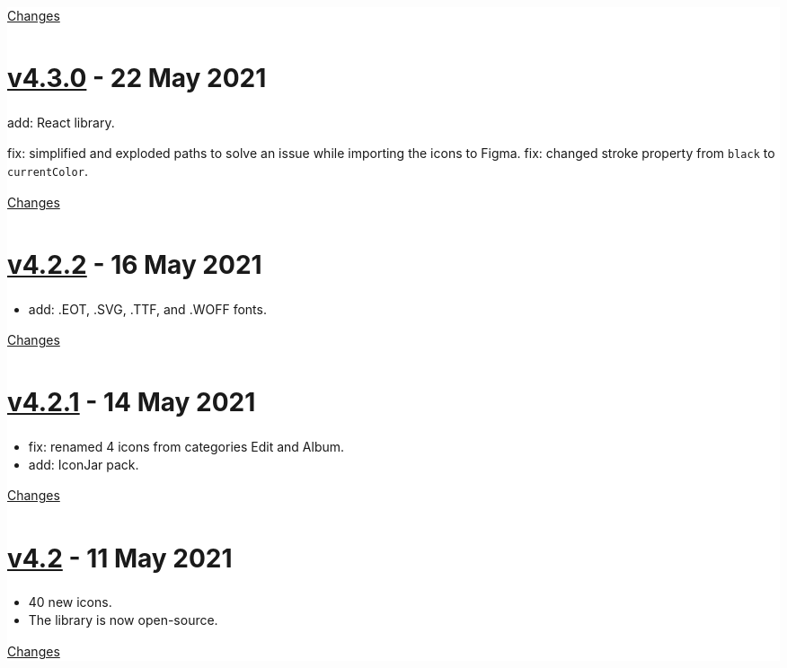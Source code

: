 [Changes][v4.3.1]


<a name="v4.3.0"></a>
# [v4.3.0](https://github.com/iconoir-icons/iconoir/releases/tag/v4.3.0) - 22 May 2021

add: React library.

fix: simplified and exploded paths to solve an issue while importing the icons to Figma.
fix: changed stroke property from `black` to `currentColor`.


[Changes][v4.3.0]


<a name="v4.2.2"></a>
# [v4.2.2](https://github.com/iconoir-icons/iconoir/releases/tag/v4.2.2) - 16 May 2021

- add: .EOT, .SVG, .TTF, and .WOFF fonts.

[Changes][v4.2.2]


<a name="v4.2.1"></a>
# [v4.2.1](https://github.com/iconoir-icons/iconoir/releases/tag/v4.2.1) - 14 May 2021

- fix: renamed 4 icons from categories Edit and Album.
- add: IconJar pack.

[Changes][v4.2.1]


<a name="v4.2"></a>
# [v4.2](https://github.com/iconoir-icons/iconoir/releases/tag/v4.2) - 11 May 2021

- 40 new icons.
- The library is now open-source.

[Changes][v4.2]


[v7.0.2]: https://github.com/iconoir-icons/iconoir/compare/v7.0.1...v7.0.2
[v7.0.1]: https://github.com/iconoir-icons/iconoir/compare/v7.0.0...v7.0.1
[v7.0.0]: https://github.com/iconoir-icons/iconoir/compare/v6.11.0...v7.0.0
[v6.11.0]: https://github.com/iconoir-icons/iconoir/compare/v6.10.0...v6.11.0
[v6.10.0]: https://github.com/iconoir-icons/iconoir/compare/v6.9.0...v6.10.0
[v6.9.0]: https://github.com/iconoir-icons/iconoir/compare/v6.8.0...v6.9.0
[v6.8.0]: https://github.com/iconoir-icons/iconoir/compare/v6.7.0...v6.8.0
[v6.7.0]: https://github.com/iconoir-icons/iconoir/compare/v6.6.0...v6.7.0
[v6.6.0]: https://github.com/iconoir-icons/iconoir/compare/v6.5.0...v6.6.0
[v6.5.0]: https://github.com/iconoir-icons/iconoir/compare/v6.4.1...v6.5.0
[v6.4.1]: https://github.com/iconoir-icons/iconoir/compare/v6.4.0...v6.4.1
[v6.4.0]: https://github.com/iconoir-icons/iconoir/compare/v6.3.0...v6.4.0
[v6.3.0]: https://github.com/iconoir-icons/iconoir/compare/v6.2.1...v6.3.0
[v6.2.1]: https://github.com/iconoir-icons/iconoir/compare/v6.2.0...v6.2.1
[v6.2.0]: https://github.com/iconoir-icons/iconoir/compare/v6.1.1...v6.2.0
[v6.1.1]: https://github.com/iconoir-icons/iconoir/compare/v6.1.0...v6.1.1
[v6.1.0]: https://github.com/iconoir-icons/iconoir/compare/v6.0...v6.1.0
[v6.0]: https://github.com/iconoir-icons/iconoir/compare/v5.5.2...v6.0
[v5.5.2]: https://github.com/iconoir-icons/iconoir/compare/v5.5.1...v5.5.2
[v5.5.1]: https://github.com/iconoir-icons/iconoir/compare/v5.5...v5.5.1
[v5.5]: https://github.com/iconoir-icons/iconoir/compare/v5.4.1...v5.5
[v5.4.1]: https://github.com/iconoir-icons/iconoir/compare/v5.4...v5.4.1
[v5.4]: https://github.com/iconoir-icons/iconoir/compare/v5.3.2...v5.4
[v5.3.2]: https://github.com/iconoir-icons/iconoir/compare/v5.3.1...v5.3.2
[v5.3.1]: https://github.com/iconoir-icons/iconoir/compare/v5.3.0...v5.3.1
[v5.3.0]: https://github.com/iconoir-icons/iconoir/compare/v5.2.0...v5.3.0
[v5.2.0]: https://github.com/iconoir-icons/iconoir/compare/v5.1.4...v5.2.0
[v5.1.4]: https://github.com/iconoir-icons/iconoir/compare/v5.1.3...v5.1.4
[v5.1.3]: https://github.com/iconoir-icons/iconoir/compare/v5.1.2...v5.1.3
[v5.1.2]: https://github.com/iconoir-icons/iconoir/compare/v5.1.1...v5.1.2
[v5.1.1]: https://github.com/iconoir-icons/iconoir/compare/v5.1...v5.1.1
[v5.1]: https://github.com/iconoir-icons/iconoir/compare/v5.0...v5.1
[v5.0]: https://github.com/iconoir-icons/iconoir/compare/v4.9.2...v5.0
[v4.9.2]: https://github.com/iconoir-icons/iconoir/compare/v4.9.1...v4.9.2
[v4.9.1]: https://github.com/iconoir-icons/iconoir/compare/v4.9...v4.9.1
[v4.9]: https://github.com/iconoir-icons/iconoir/compare/v4.8.1...v4.9
[v4.8.1]: https://github.com/iconoir-icons/iconoir/compare/v4.8...v4.8.1
[v4.8]: https://github.com/iconoir-icons/iconoir/compare/v4.7.1...v4.8
[v4.7.1]: https://github.com/iconoir-icons/iconoir/compare/v4.7...v4.7.1
[v4.7]: https://github.com/iconoir-icons/iconoir/compare/v4.6...v4.7
[v4.6]: https://github.com/iconoir-icons/iconoir/compare/v4.5.1...v4.6
[v4.5.1]: https://github.com/iconoir-icons/iconoir/compare/v4.5...v4.5.1
[v4.5]: https://github.com/iconoir-icons/iconoir/compare/v4.4...v4.5
[v4.4]: https://github.com/iconoir-icons/iconoir/compare/v4.3.1...v4.4
[v4.3.1]: https://github.com/iconoir-icons/iconoir/compare/v4.3.0...v4.3.1
[v4.3.0]: https://github.com/iconoir-icons/iconoir/compare/v4.2.2...v4.3.0
[v4.2.2]: https://github.com/iconoir-icons/iconoir/compare/v4.2.1...v4.2.2
[v4.2.1]: https://github.com/iconoir-icons/iconoir/compare/v4.2...v4.2.1
[v4.2]: https://github.com/iconoir-icons/iconoir/tree/v4.2


